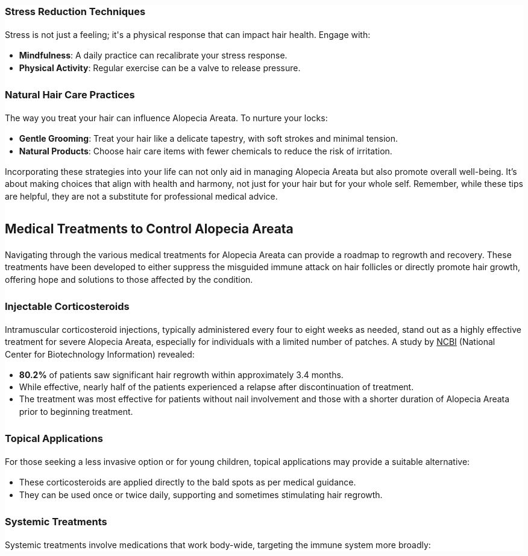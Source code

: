 ### Stress Reduction Techniques

Stress is not just a feeling; it's a physical response that can impact hair health. Engage with:

- **Mindfulness**: A daily practice can recalibrate your stress response.
- **Physical Activity**: Regular exercise can be a valve to release pressure.

### Natural Hair Care Practices

The way you treat your hair can influence Alopecia Areata. To nurture your locks:

- **Gentle Grooming**: Treat your hair like a delicate tapestry, with soft strokes and minimal tension.
- **Natural Products**: Choose hair care items with fewer chemicals to reduce the risk of irritation.

Incorporating these strategies into your life can not only aid in managing Alopecia Areata but also promote overall well-being. It’s about making choices that align with health and harmony, not just for your hair but for your whole self. Remember, while these tips are helpful, they are not a substitute for professional medical advice.

## Medical Treatments to Control Alopecia Areata

Navigating through the various medical treatments for Alopecia Areata can provide a roadmap to regrowth and recovery. These treatments have been developed to either suppress the misguided immune attack on hair follicles or directly promote hair growth, offering hope and solutions to those affected by the condition.

### Injectable Corticosteroids

Intramuscular corticosteroid injections, typically administered every four to eight weeks as needed, stand out as a highly effective treatment for severe Alopecia Areata, especially for individuals with a limited number of patches. A study by [NCBI](https://www.ncbi.nlm.nih.gov/pmc/articles/PMC8752075/) (National Center for Biotechnology Information) revealed:

- **80.2%** of patients saw significant hair regrowth within approximately 3.4 months.
- While effective, nearly half of the patients experienced a relapse after discontinuation of treatment.
- The treatment was most effective for patients without nail involvement and those with a shorter duration of Alopecia Areata prior to beginning treatment.

### Topical Applications

For those seeking a less invasive option or for young children, topical applications may provide a suitable alternative:

- These corticosteroids are applied directly to the bald spots as per medical guidance.
- They can be used once or twice daily, supporting and sometimes stimulating hair regrowth.

### Systemic Treatments

Systemic treatments involve medications that work body-wide, targeting the immune system more broadly:
